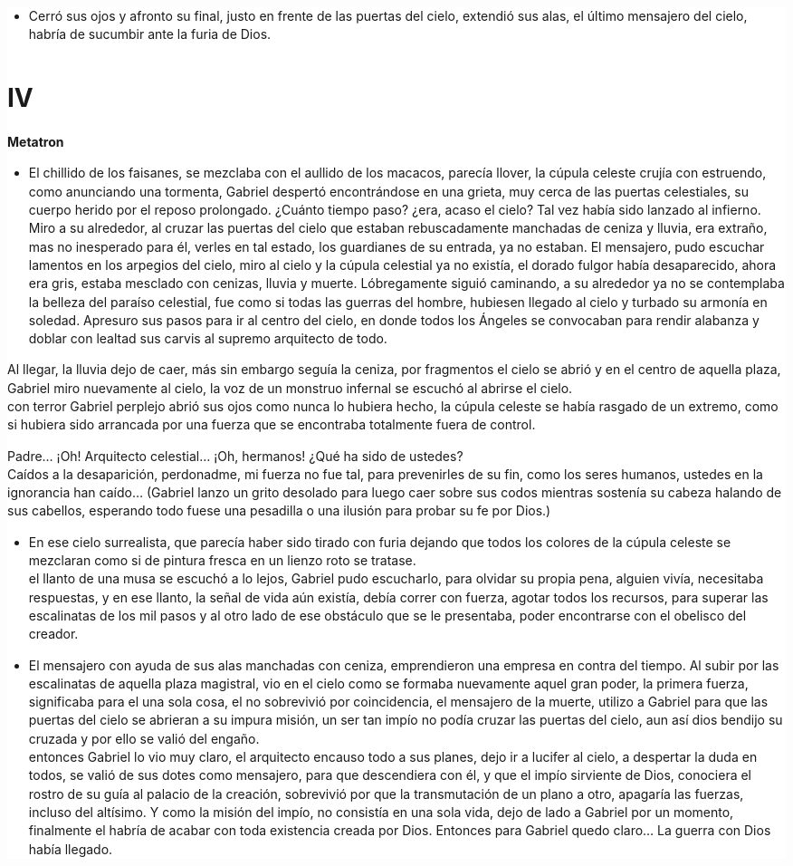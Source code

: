 - Cerró sus ojos y afronto su final, justo en frente de las puertas del cielo, extendió sus alas, el último mensajero del cielo, habría de sucumbir ante la furia de Dios.

# IV

**Metatron**

- El chillido de los faisanes, se mezclaba con el aullido de los macacos, parecía llover, la cúpula celeste crujía con estruendo, como anunciando una tormenta, Gabriel despertó encontrándose en una grieta, muy cerca de las puertas celestiales, su cuerpo herido por el reposo prolongado. ¿Cuánto tiempo paso? ¿era, acaso el cielo? Tal vez había sido lanzado al infierno. Miro a su alrededor, al cruzar las puertas del cielo que estaban rebuscadamente manchadas de ceniza y lluvia, era extraño, mas no inesperado para él, verles en tal estado, los guardianes de su entrada, ya no estaban. El mensajero, pudo escuchar lamentos en los arpegios del cielo, miro al cielo y la cúpula celestial ya no existía, el dorado fulgor había desaparecido, ahora era gris, estaba mesclado con cenizas, lluvia y muerte. Lóbregamente siguió caminando, a su alrededor ya no se contemplaba la belleza del paraíso celestial, fue como si todas las guerras del hombre, hubiesen llegado al cielo y turbado su armonía en soledad. Apresuro sus pasos para ir al centro del cielo, en donde todos los Ángeles se convocaban para rendir alabanza y doblar con lealtad sus carvis al supremo arquitecto de todo.

Al llegar, la lluvia dejo de caer, más sin embargo seguía la ceniza, por fragmentos el cielo se abrió y en el centro de aquella plaza, Gabriel miro nuevamente al cielo, la voz de un monstruo infernal se escuchó al abrirse el cielo.  
con terror Gabriel perplejo abrió sus ojos como nunca lo hubiera hecho, la cúpula celeste se había rasgado de un extremo, como si hubiera sido arrancada por una fuerza que se encontraba totalmente fuera de control.

Padre… ¡Oh! Arquitecto celestial… ¡Oh, hermanos! ¿Qué ha sido de ustedes?  
Caídos a la desaparición, perdonadme, mi fuerza no fue tal, para prevenirles de su fin, como los seres humanos, ustedes en la ignorancia han caído… (Gabriel lanzo un grito desolado para luego caer sobre sus codos mientras sostenía su cabeza halando de sus cabellos, esperando todo fuese una pesadilla o una ilusión para probar su fe por Dios.)

- En ese cielo surrealista, que parecía haber sido tirado con furia dejando que todos los colores de la cúpula celeste se mezclaran como si de pintura fresca en un lienzo roto se tratase.  
el llanto de una musa se escuchó a lo lejos, Gabriel pudo escucharlo, para olvidar su propia pena, alguien vivía, necesitaba respuestas, y en ese llanto, la señal de vida aún existía, debía correr con fuerza, agotar todos los recursos, para superar las escalinatas de los mil pasos y al otro lado de ese obstáculo que se le presentaba, poder encontrarse con el obelisco del creador.

- El mensajero con ayuda de sus alas manchadas con ceniza, emprendieron una empresa en contra del tiempo. Al subir por las escalinatas de aquella plaza magistral, vio en el cielo como se formaba nuevamente aquel gran poder, la primera fuerza, significaba para el una sola cosa, el no sobrevivió por coincidencia, el mensajero de la muerte, utilizo a Gabriel para que las puertas del cielo se abrieran a su impura misión, un ser tan impío no podía cruzar las puertas del cielo, aun así dios bendijo su cruzada y por ello se valió del engaño.  
entonces Gabriel lo vio muy claro, el arquitecto encauso todo a sus planes, dejo ir a lucifer al cielo, a despertar la duda en todos, se valió de sus dotes como mensajero, para que descendiera con él, y que el impío sirviente de Dios, conociera el rostro de su guía al palacio de la creación, sobrevivió por que la transmutación de un plano a otro, apagaría las fuerzas, incluso del altísimo. Y como la misión del impío, no consistía en una sola vida, dejo de lado a Gabriel por un momento, finalmente el habría de acabar con toda existencia creada por Dios. Entonces para Gabriel quedo claro… La guerra con Dios había llegado.
